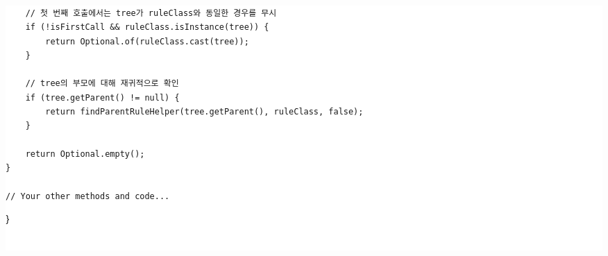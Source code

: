         // 첫 번째 호출에서는 tree가 ruleClass와 동일한 경우를 무시
        if (!isFirstCall && ruleClass.isInstance(tree)) {
            return Optional.of(ruleClass.cast(tree));
        }

        // tree의 부모에 대해 재귀적으로 확인
        if (tree.getParent() != null) {
            return findParentRuleHelper(tree.getParent(), ruleClass, false);
        }

        return Optional.empty();
    }

    // Your other methods and code...
}
```

